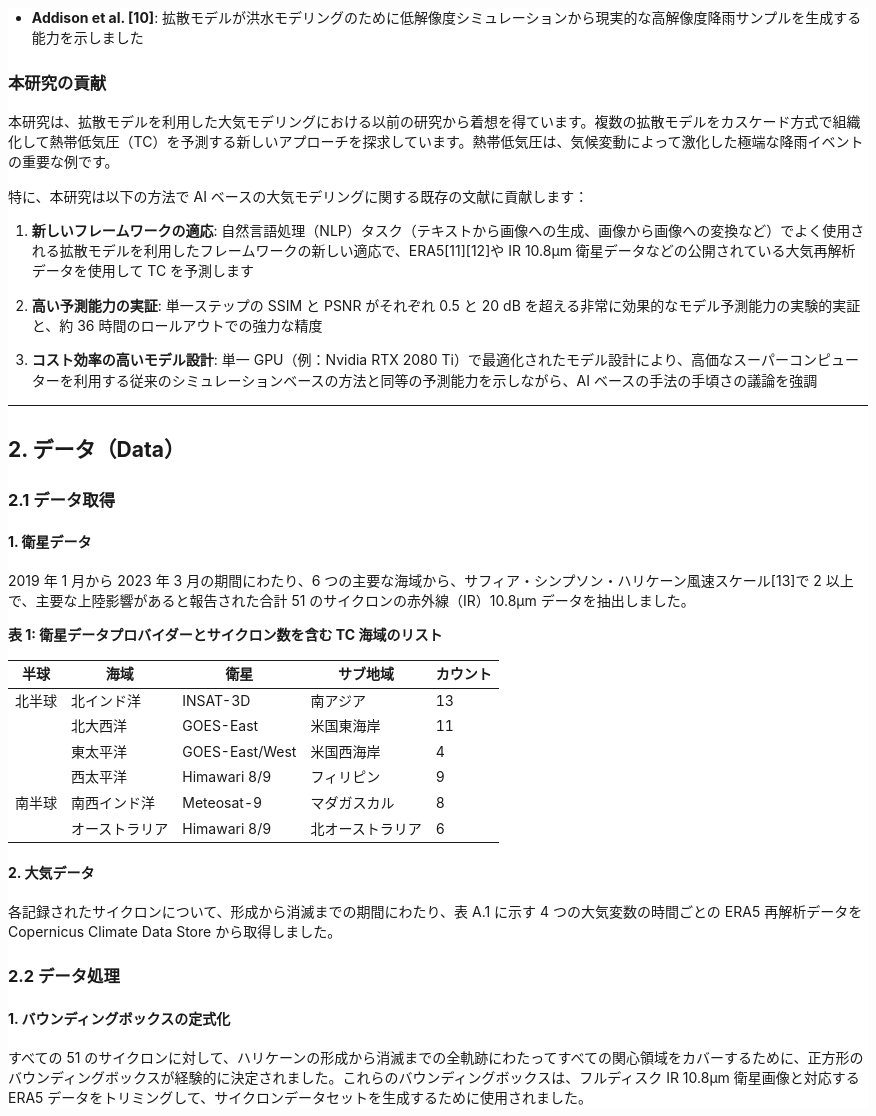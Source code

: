 - **Addison et al. [10]**: 拡散モデルが洪水モデリングのために低解像度シミュレーションから現実的な高解像度降雨サンプルを生成する能力を示しました

### 本研究の貢献

本研究は、拡散モデルを利用した大気モデリングにおける以前の研究から着想を得ています。複数の拡散モデルをカスケード方式で組織化して熱帯低気圧（TC）を予測する新しいアプローチを探求しています。熱帯低気圧は、気候変動によって激化した極端な降雨イベントの重要な例です。

特に、本研究は以下の方法で AI ベースの大気モデリングに関する既存の文献に貢献します：

1. **新しいフレームワークの適応**: 自然言語処理（NLP）タスク（テキストから画像への生成、画像から画像への変換など）でよく使用される拡散モデルを利用したフレームワークの新しい適応で、ERA5[11][12]や IR 10.8μm 衛星データなどの公開されている大気再解析データを使用して TC を予測します

2. **高い予測能力の実証**: 単一ステップの SSIM と PSNR がそれぞれ 0.5 と 20 dB を超える非常に効果的なモデル予測能力の実験的実証と、約 36 時間のロールアウトでの強力な精度

3. **コスト効率の高いモデル設計**: 単一 GPU（例：Nvidia RTX 2080 Ti）で最適化されたモデル設計により、高価なスーパーコンピューターを利用する従来のシミュレーションベースの方法と同等の予測能力を示しながら、AI ベースの手法の手頃さの議論を強調

---

## 2. データ（Data）

### 2.1 データ取得

#### 1. 衛星データ

2019 年 1 月から 2023 年 3 月の期間にわたり、6 つの主要な海域から、サフィア・シンプソン・ハリケーン風速スケール[13]で 2 以上で、主要な上陸影響があると報告された合計 51 のサイクロンの赤外線（IR）10.8μm データを抽出しました。

**表 1: 衛星データプロバイダーとサイクロン数を含む TC 海域のリスト**

| 半球   | 海域           | 衛星           | サブ地域         | カウント |
| ------ | -------------- | -------------- | ---------------- | -------- |
| 北半球 | 北インド洋     | INSAT-3D       | 南アジア         | 13       |
|        | 北大西洋       | GOES-East      | 米国東海岸       | 11       |
|        | 東太平洋       | GOES-East/West | 米国西海岸       | 4        |
|        | 西太平洋       | Himawari 8/9   | フィリピン       | 9        |
| 南半球 | 南西インド洋   | Meteosat-9     | マダガスカル     | 8        |
|        | オーストラリア | Himawari 8/9   | 北オーストラリア | 6        |

#### 2. 大気データ

各記録されたサイクロンについて、形成から消滅までの期間にわたり、表 A.1 に示す 4 つの大気変数の時間ごとの ERA5 再解析データを Copernicus Climate Data Store から取得しました。

### 2.2 データ処理

#### 1. バウンディングボックスの定式化

すべての 51 のサイクロンに対して、ハリケーンの形成から消滅までの全軌跡にわたってすべての関心領域をカバーするために、正方形のバウンディングボックスが経験的に決定されました。これらのバウンディングボックスは、フルディスク IR 10.8μm 衛星画像と対応する ERA5 データをトリミングして、サイクロンデータセットを生成するために使用されました。
